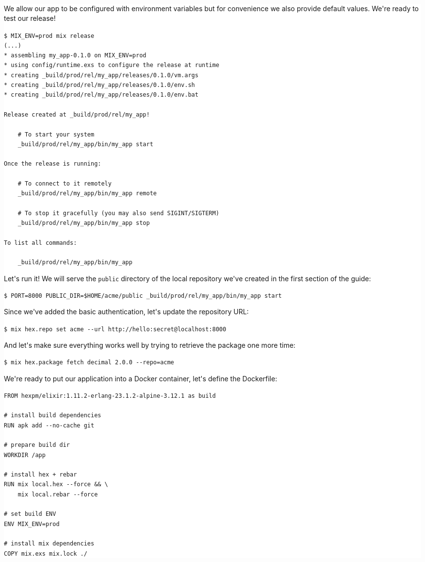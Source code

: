We allow our app to be configured with environment variables but for convenience we also provide default values. We're ready to test our release!

```
$ MIX_ENV=prod mix release
(...)
* assembling my_app-0.1.0 on MIX_ENV=prod
* using config/runtime.exs to configure the release at runtime
* creating _build/prod/rel/my_app/releases/0.1.0/vm.args
* creating _build/prod/rel/my_app/releases/0.1.0/env.sh
* creating _build/prod/rel/my_app/releases/0.1.0/env.bat

Release created at _build/prod/rel/my_app!

    # To start your system
    _build/prod/rel/my_app/bin/my_app start

Once the release is running:

    # To connect to it remotely
    _build/prod/rel/my_app/bin/my_app remote

    # To stop it gracefully (you may also send SIGINT/SIGTERM)
    _build/prod/rel/my_app/bin/my_app stop

To list all commands:

    _build/prod/rel/my_app/bin/my_app
```

Let's run it! We will serve the `public` directory of the local repository we've created in the first section of the guide:

```
$ PORT=8000 PUBLIC_DIR=$HOME/acme/public _build/prod/rel/my_app/bin/my_app start
```

Since we've added the basic authentication, let's update the repository URL:

```
$ mix hex.repo set acme --url http://hello:secret@localhost:8000
```

And let's make sure everything works well by trying to retrieve the package one more time:

```
$ mix hex.package fetch decimal 2.0.0 --repo=acme
```

We're ready to put our application into a Docker container, let's define the Dockerfile:

```
FROM hexpm/elixir:1.11.2-erlang-23.1.2-alpine-3.12.1 as build

# install build dependencies
RUN apk add --no-cache git

# prepare build dir
WORKDIR /app

# install hex + rebar
RUN mix local.hex --force && \
    mix local.rebar --force

# set build ENV
ENV MIX_ENV=prod

# install mix dependencies
COPY mix.exs mix.lock ./
```